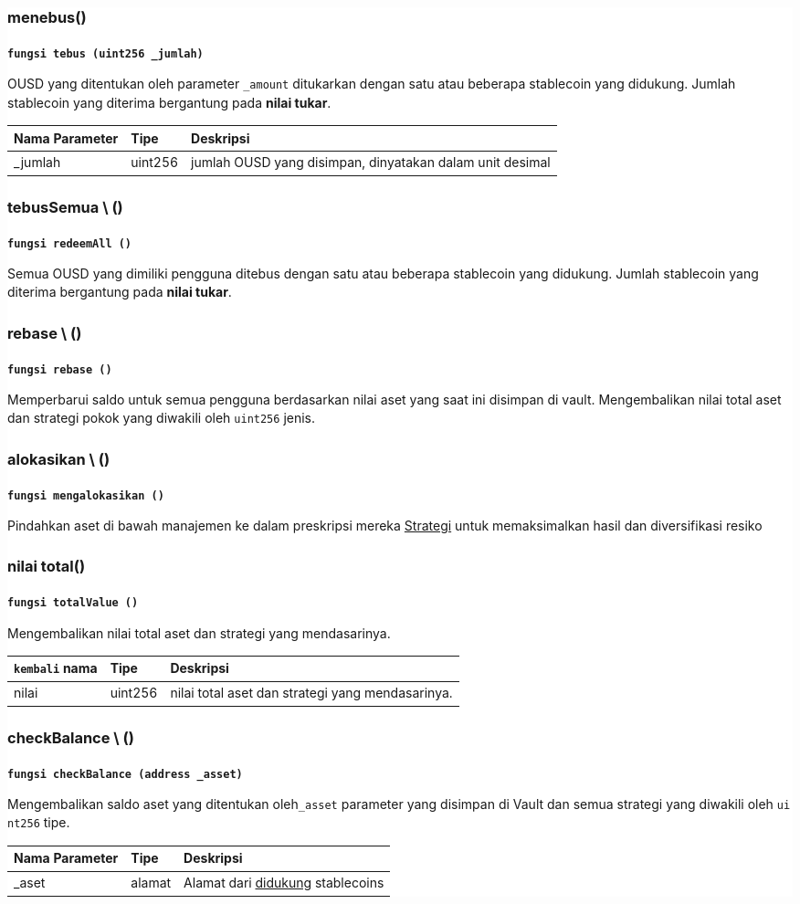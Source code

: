 ### menebus\(\) <a id="redeem"></a>

**`fungsi tebus (uint256 _jumlah)`**

OUSD yang ditentukan oleh parameter `_amount` ditukarkan dengan satu atau beberapa stablecoin yang didukung. Jumlah stablecoin yang diterima bergantung pada **nilai tukar**.

| Nama Parameter | Tipe    | Deskripsi                                                |
|:-------------- |:------- |:-------------------------------------------------------- |
| \_jumlah     | uint256 | jumlah OUSD yang disimpan, dinyatakan dalam unit desimal |

### tebusSemua \ (\) ‌ <a id="redeemall"></a>

**`fungsi redeemAll ()`**

Semua OUSD yang dimiliki pengguna ditebus dengan satu atau beberapa stablecoin yang didukung. Jumlah stablecoin yang diterima bergantung pada **nilai tukar**.

### rebase \ (\) <a id="rebase"></a>

**`fungsi rebase ()`**

Memperbarui saldo untuk semua pengguna berdasarkan nilai aset yang saat ini disimpan di vault. Mengembalikan nilai total aset dan strategi pokok yang diwakili oleh `uint256` jenis.‌

### alokasikan \ (\) <a id="allocate"></a>

**`fungsi mengalokasikan ()`**

Pindahkan aset di bawah manajemen ke dalam preskripsi mereka [ Strategi](https://app.gitbook.com/@originprotocol/s/ousd/~/drafts/-MHSojsgAcBjyg6RCmpF/architecture/strategies) untuk memaksimalkan hasil dan diversifikasi resiko

### nilai total\(\) <a id="totalvalue"></a>

**`fungsi totalValue ()`**

Mengembalikan nilai total aset dan strategi yang mendasarinya.

| `kembali` nama | Tipe    | Deskripsi                                        |
|:-------------- |:------- |:------------------------------------------------ |
| nilai          | uint256 | nilai total aset dan strategi yang mendasarinya. |

### checkBalance \ (\) <a id="checkbalance"></a>

**`fungsi checkBalance (address _asset)`**

Mengembalikan saldo aset yang ditentukan oleh`_asset` parameter yang disimpan di Vault dan semua strategi yang diwakili oleh `uint256` tipe.

| Nama Parameter | Tipe   | Deskripsi                                                                                                                                       |
|:-------------- |:------ |:----------------------------------------------------------------------------------------------------------------------------------------------- |
| \_aset       | alamat | Alamat dari [didukung](https://app.gitbook.com/@originprotocol/s/ousd/~/drafts/-MHSojsgAcBjyg6RCmpF/core-concepts/supported-assets) stablecoins |

